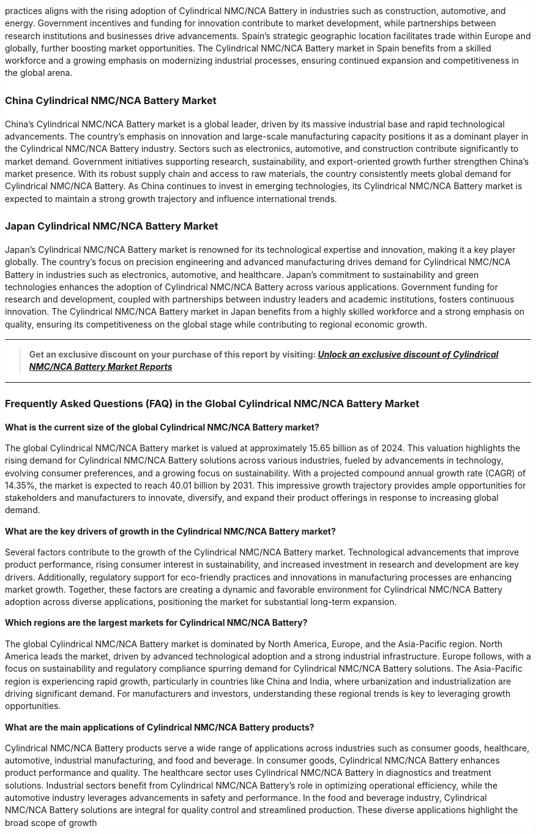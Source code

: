 practices aligns with the rising adoption of Cylindrical NMC/NCA Battery in industries such as construction, automotive, and energy. Government incentives and funding for innovation contribute to market development, while partnerships between research institutions and businesses drive advancements. Spain&rsquo;s strategic geographic location facilitates trade within Europe and globally, further boosting market opportunities. The Cylindrical NMC/NCA Battery market in Spain benefits from a skilled workforce and a growing emphasis on modernizing industrial processes, ensuring continued expansion and competitiveness in the global arena.</p><h3>China Cylindrical NMC/NCA Battery Market</h3><p>China&rsquo;s Cylindrical NMC/NCA Battery market is a global leader, driven by its massive industrial base and rapid technological advancements. The country&rsquo;s emphasis on innovation and large-scale manufacturing capacity positions it as a dominant player in the Cylindrical NMC/NCA Battery industry. Sectors such as electronics, automotive, and construction contribute significantly to market demand. Government initiatives supporting research, sustainability, and export-oriented growth further strengthen China&rsquo;s market presence. With its robust supply chain and access to raw materials, the country consistently meets global demand for Cylindrical NMC/NCA Battery. As China continues to invest in emerging technologies, its Cylindrical NMC/NCA Battery market is expected to maintain a strong growth trajectory and influence international trends.</p><h3>Japan Cylindrical NMC/NCA Battery Market</h3><p>Japan&rsquo;s Cylindrical NMC/NCA Battery market is renowned for its technological expertise and innovation, making it a key player globally. The country&rsquo;s focus on precision engineering and advanced manufacturing drives demand for Cylindrical NMC/NCA Battery in industries such as electronics, automotive, and healthcare. Japan&rsquo;s commitment to sustainability and green technologies enhances the adoption of Cylindrical NMC/NCA Battery across various applications. Government funding for research and development, coupled with partnerships between industry leaders and academic institutions, fosters continuous innovation. The Cylindrical NMC/NCA Battery market in Japan benefits from a highly skilled workforce and a strong emphasis on quality, ensuring its competitiveness on the global stage while contributing to regional economic growth.</p><hr /><blockquote><p><strong>Get an exclusive discount on your purchase of this report by visiting: <em><a href="://marketresearchpulse.com/ask-for-discount/123061?utm_source=Github&amp;utm_medium=022">Unlock an exclusive discount of Cylindrical NMC/NCA Battery Market Reports</a></em>&nbsp;</strong></p></blockquote><hr /><h3>Frequently Asked Questions (FAQ) in the Global Cylindrical NMC/NCA Battery Market</h3><p><strong>What is the current size of the global Cylindrical NMC/NCA Battery market?</strong></p><p>The global Cylindrical NMC/NCA Battery market is valued at approximately 15.65 billion as of 2024. This valuation highlights the rising demand for Cylindrical NMC/NCA Battery solutions across various industries, fueled by advancements in technology, evolving consumer preferences, and a growing focus on sustainability. With a projected compound annual growth rate (CAGR) of 14.35%, the market is expected to reach 40.01 billion by 2031. This impressive growth trajectory provides ample opportunities for stakeholders and manufacturers to innovate, diversify, and expand their product offerings in response to increasing global demand.</p><p><strong>What are the key drivers of growth in the Cylindrical NMC/NCA Battery market?</strong></p><p>Several factors contribute to the growth of the Cylindrical NMC/NCA Battery market. Technological advancements that improve product performance, rising consumer interest in sustainability, and increased investment in research and development are key drivers. Additionally, regulatory support for eco-friendly practices and innovations in manufacturing processes are enhancing market growth. Together, these factors are creating a dynamic and favorable environment for Cylindrical NMC/NCA Battery adoption across diverse applications, positioning the market for substantial long-term expansion.</p><p><strong>Which regions are the largest markets for Cylindrical NMC/NCA Battery?</strong></p><p>The global Cylindrical NMC/NCA Battery market is dominated by North America, Europe, and the Asia-Pacific region. North America leads the market, driven by advanced technological adoption and a strong industrial infrastructure. Europe follows, with a focus on sustainability and regulatory compliance spurring demand for Cylindrical NMC/NCA Battery solutions. The Asia-Pacific region is experiencing rapid growth, particularly in countries like China and India, where urbanization and industrialization are driving significant demand. For manufacturers and investors, understanding these regional trends is key to leveraging growth opportunities.</p><p><strong>What are the main applications of Cylindrical NMC/NCA Battery products?</strong></p><p>Cylindrical NMC/NCA Battery products serve a wide range of applications across industries such as consumer goods, healthcare, automotive, industrial manufacturing, and food and beverage. In consumer goods, Cylindrical NMC/NCA Battery enhances product performance and quality. The healthcare sector uses Cylindrical NMC/NCA Battery in diagnostics and treatment solutions. Industrial sectors benefit from Cylindrical NMC/NCA Battery&rsquo;s role in optimizing operational efficiency, while the automotive industry leverages advancements in safety and performance. In the food and beverage industry, Cylindrical NMC/NCA Battery solutions are integral for quality control and streamlined production. These diverse applications highlight the broad scope of growth
